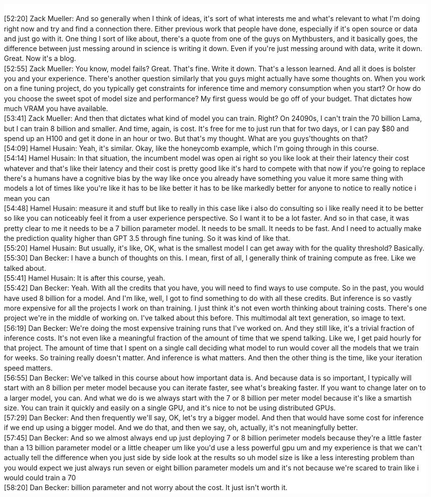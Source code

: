 <br>[52:20] Zack Mueller: And so generally when I think of ideas, it's sort of what interests me and what's relevant to what I'm doing right now and try and find a connection there. Either previous work that people have done, especially if it's open source or data and just go with it. One thing I sort of like about, there's a quote from one of the guys on Mythbusters, and it basically goes, the difference between just messing around in science is writing it down. Even if you're just messing around with data, write it down. Great. Now it's a blog.
<br>[52:55] Zack Mueller: You know, model fails? Great. That's fine. Write it down. That's a lesson learned. And all it does is bolster you and your experience. There's another question similarly that you guys might actually have some thoughts on. When you work on a fine tuning project, do you typically get constraints for inference time and memory consumption when you start? Or how do you choose the sweet spot of model size and performance? My first guess would be go off of your budget. That dictates how much VRAM you have available.
<br>[53:41] Zack Mueller: And then that dictates what kind of model you can train. Right? On 24090s, I can't train the 70 billion Lama, but I can train 8 billion and smaller. And time, again, is cost. It's free for me to just run that for two days, or I can pay $80 and spend up an H100 and get it done in an hour or two. But that's my thought. What are you guys'thoughts on that?
<br>[54:09] Hamel Husain: Yeah, it's similar. Okay, like the honeycomb example, which I'm going through in this course.
<br>[54:14] Hamel Husain: In that situation, the incumbent model was open ai right so you like look at their their latency their cost whatever and that's like their latency and their cost is pretty good like it's hard to compete with that now if you're going to replace there's a humans have a cognitive bias by the way like once you already have something you value it more same thing with models a lot of times like you're like it has to be like better it has to be like markedly better for anyone to notice to really notice i mean you can
<br>[54:48] Hamel Husain: measure it and stuff but like to really in this case like i also do consulting so i like really need it to be better so like you can noticeably feel it from a user experience perspective. So I want it to be a lot faster. And so in that case, it was pretty clear to me it needs to be a 7 billion parameter model. It needs to be small. It needs to be fast. And I need to actually make the prediction quality higher than GPT 3.5 through fine tuning. So it was kind of like that.
<br>[55:20] Hamel Husain: But usually, it's like, OK, what is the smallest model I can get away with for the quality threshold? Basically.
<br>[55:30] Dan Becker: I have a bunch of thoughts on this. I mean, first of all, I generally think of training compute as free. Like we talked about.
<br>[55:41] Hamel Husain: It is after this course, yeah.
<br>[55:42] Dan Becker: Yeah. With all the credits that you have, you will need to find ways to use compute. So in the past, you would have used 8 billion for a model. And I'm like, well, I got to find something to do with all these credits. But inference is so vastly more expensive for all the projects I work on than training. I just think it's not even worth thinking about training costs. There's one project we're in the middle of working on. I've talked about this before. This multimodal alt text generation, so image to text.
<br>[56:19] Dan Becker: We're doing the most expensive training runs that I've worked on. And they still like, it's a trivial fraction of inference costs. It's not even like a meaningful fraction of the amount of time that we spend talking. Like we, I get paid hourly for that project. The amount of time that I spent on a single call deciding what model to run would cover all the models that we train for weeks. So training really doesn't matter. And inference is what matters. And then the other thing is the time, like your iteration speed matters.
<br>[56:55] Dan Becker: We've talked in this course about how important data is. And because data is so important, I typically will start with an 8 billion per meter model because you can iterate faster, see what's breaking faster. If you want to change later on to a larger model, you can. And what we do is we always start with the 7 or 8 billion per meter model because it's like a smartish size. You can train it quickly and easily on a single GPU, and it's nice to not be using distributed GPUs.
<br>[57:29] Dan Becker: And then frequently we'll say, OK, let's try a bigger model. And then that would have some cost for inference if we end up using a bigger model. And we do that, and then we say, oh, actually, it's not meaningfully better.
<br>[57:45] Dan Becker: And so we almost always end up just deploying 7 or 8 billion perimeter models because they're a little faster than a 13 billion parameter model or a little cheaper um like you'd use a less powerful gpu um and my experience is that we can't actually tell the difference when you just side by side look at the results so uh model size is like a less interesting problem than you would expect we just always run seven or eight billion parameter models um and it's not because we're scared to train like i would could train a 70
<br>[58:20] Dan Becker: billion parameter and not worry about the cost. It just isn't worth it.